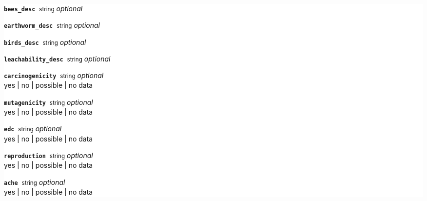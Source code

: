 </p>
<p>
<b><code>bees_desc</code></b>&nbsp;&nbsp;<small>string</small>     <i>optional</i> &nbsp;
<input type="text" name="bees_desc" data-endpoint="GETapi-active_ingredients-summary-names--search_value--" data-component="query"  hidden>
<br>

</p>
<p>
<b><code>earthworm_desc</code></b>&nbsp;&nbsp;<small>string</small>     <i>optional</i> &nbsp;
<input type="text" name="earthworm_desc" data-endpoint="GETapi-active_ingredients-summary-names--search_value--" data-component="query"  hidden>
<br>

</p>
<p>
<b><code>birds_desc</code></b>&nbsp;&nbsp;<small>string</small>     <i>optional</i> &nbsp;
<input type="text" name="birds_desc" data-endpoint="GETapi-active_ingredients-summary-names--search_value--" data-component="query"  hidden>
<br>

</p>
<p>
<b><code>leachability_desc</code></b>&nbsp;&nbsp;<small>string</small>     <i>optional</i> &nbsp;
<input type="text" name="leachability_desc" data-endpoint="GETapi-active_ingredients-summary-names--search_value--" data-component="query"  hidden>
<br>

</p>
<p>
<b><code>carcinogenicity</code></b>&nbsp;&nbsp;<small>string</small>     <i>optional</i> &nbsp;
<input type="text" name="carcinogenicity" data-endpoint="GETapi-active_ingredients-summary-names--search_value--" data-component="query"  hidden>
<br>
yes | no | possible | no data
</p>
<p>
<b><code>mutagenicity</code></b>&nbsp;&nbsp;<small>string</small>     <i>optional</i> &nbsp;
<input type="text" name="mutagenicity" data-endpoint="GETapi-active_ingredients-summary-names--search_value--" data-component="query"  hidden>
<br>
yes | no | possible | no data
</p>
<p>
<b><code>edc</code></b>&nbsp;&nbsp;<small>string</small>     <i>optional</i> &nbsp;
<input type="text" name="edc" data-endpoint="GETapi-active_ingredients-summary-names--search_value--" data-component="query"  hidden>
<br>
yes | no | possible | no data
</p>
<p>
<b><code>reproduction</code></b>&nbsp;&nbsp;<small>string</small>     <i>optional</i> &nbsp;
<input type="text" name="reproduction" data-endpoint="GETapi-active_ingredients-summary-names--search_value--" data-component="query"  hidden>
<br>
yes | no | possible | no data
</p>
<p>
<b><code>ache</code></b>&nbsp;&nbsp;<small>string</small>     <i>optional</i> &nbsp;
<input type="text" name="ache" data-endpoint="GETapi-active_ingredients-summary-names--search_value--" data-component="query"  hidden>
<br>
yes | no | possible | no data
</p>
<p>